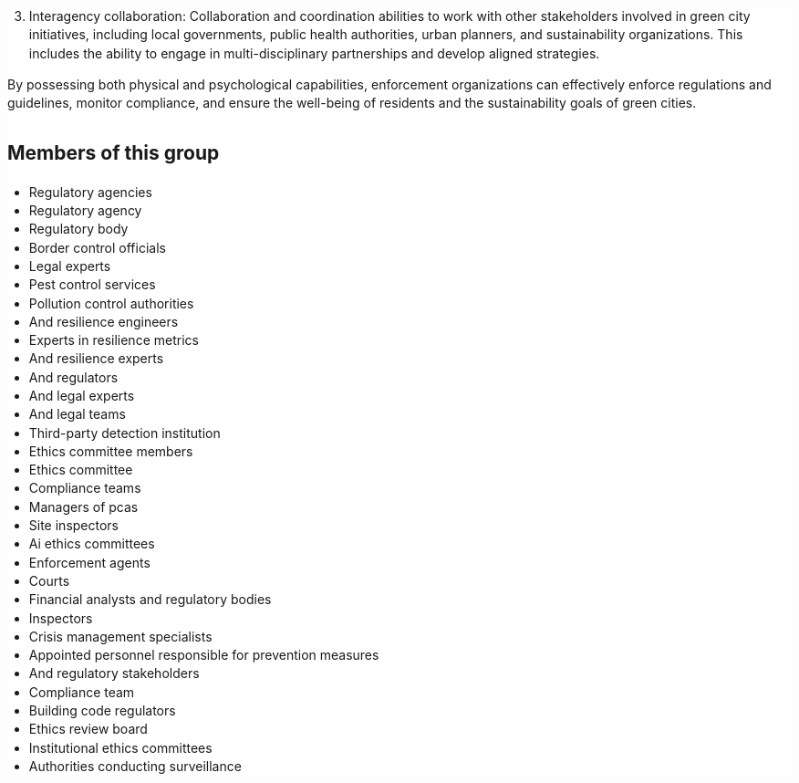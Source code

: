 3. Interagency collaboration: Collaboration and coordination abilities to work with other stakeholders involved in green city initiatives, including local governments, public health authorities, urban planners, and sustainability organizations. This includes the ability to engage in multi-disciplinary partnerships and develop aligned strategies.

By possessing both physical and psychological capabilities, enforcement organizations can effectively enforce regulations and guidelines, monitor compliance, and ensure the well-being of residents and the sustainability goals of green cities.

## Members of this group

* Regulatory agencies
* Regulatory agency
* Regulatory body
* Border control officials
* Legal experts
* Pest control services
* Pollution control authorities
* And resilience engineers
* Experts in resilience metrics
* And resilience experts
* And regulators
* And legal experts
* And legal teams
* Third-party detection institution
* Ethics committee members
* Ethics committee
* Compliance teams
* Managers of pcas
* Site inspectors
* Ai ethics committees
* Enforcement agents
* Courts
* Financial analysts and regulatory bodies
* Inspectors
* Crisis management specialists
* Appointed personnel responsible for prevention measures
* And regulatory stakeholders
* Compliance team
* Building code regulators
* Ethics review board
* Institutional ethics committees
* Authorities conducting surveillance